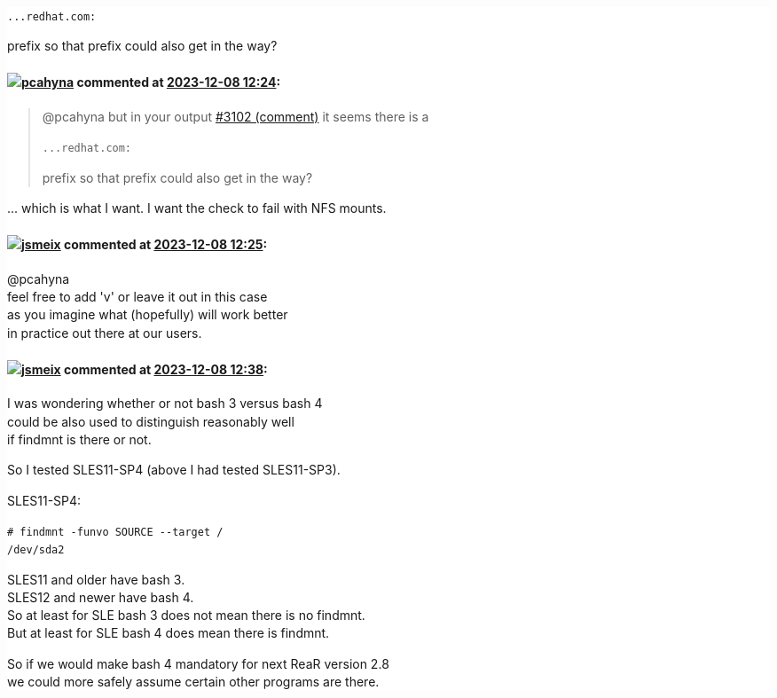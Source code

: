     ...redhat.com:

prefix so that prefix could also get in the way?

#### <img src="https://avatars.githubusercontent.com/u/26300485?u=9105d243bc9f7ade463a3e52e8dd13fa67837158&v=4" width="50">[pcahyna](https://github.com/pcahyna) commented at [2023-12-08 12:24](https://github.com/rear/rear/pull/3102#issuecomment-1847083473):

> @pcahyna but in your output [\#3102
> (comment)](https://github.com/rear/rear/pull/3102#issuecomment-1847079040)
> it seems there is a
>
>     ...redhat.com:
>
> prefix so that prefix could also get in the way?

... which is what I want. I want the check to fail with NFS mounts.

#### <img src="https://avatars.githubusercontent.com/u/1788608?u=925fc54e2ce01551392622446ece427f51e2f0ce&v=4" width="50">[jsmeix](https://github.com/jsmeix) commented at [2023-12-08 12:25](https://github.com/rear/rear/pull/3102#issuecomment-1847084323):

@pcahyna  
feel free to add 'v' or leave it out in this case  
as you imagine what (hopefully) will work better  
in practice out there at our users.

#### <img src="https://avatars.githubusercontent.com/u/1788608?u=925fc54e2ce01551392622446ece427f51e2f0ce&v=4" width="50">[jsmeix](https://github.com/jsmeix) commented at [2023-12-08 12:38](https://github.com/rear/rear/pull/3102#issuecomment-1847099185):

I was wondering whether or not bash 3 versus bash 4  
could be also used to distinguish reasonably well  
if findmnt is there or not.

So I tested SLES11-SP4 (above I had tested SLES11-SP3).

SLES11-SP4:

    # findmnt -funvo SOURCE --target /
    /dev/sda2

SLES11 and older have bash 3.  
SLES12 and newer have bash 4.  
So at least for SLE bash 3 does not mean there is no findmnt.  
But at least for SLE bash 4 does mean there is findmnt.

So if we would make bash 4 mandatory for next ReaR version 2.8  
we could more safely assume certain other programs are there.
